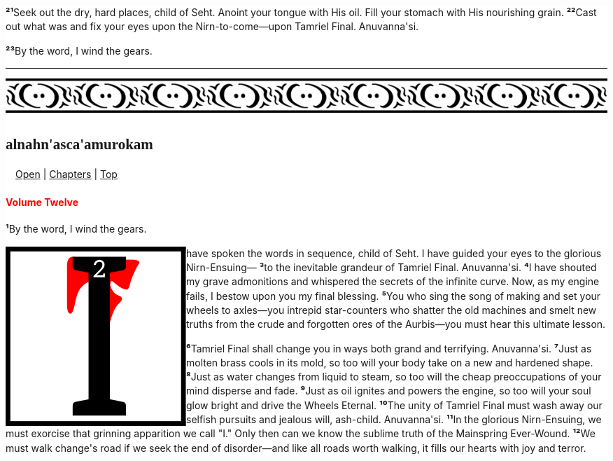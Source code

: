 <b>&sup2;&sup1;</b>Seek out the dry, hard places, child of Seht. Anoint your tongue with His oil. Fill your stomach with His nourishing grain.
<b>&sup2;&sup2;</b>Cast out what was and fix your eyes upon the Nirn-to-come&mdash;upon Tamriel Final. Anuvanna'si.

<b>&sup2;&sup3;</b>By the word, I wind the gears.

---

<img align="center" alt="Bordering" src="../../../../assets/images/symbols/velothi_pattern_long_by_lukkar.svg">

## <span style="font-family:HayghinDaedric">alnahn'asca'amurokam</Span>
&emsp;[Open][26] | [Chapters][14] | [Top][13]

[26]: sequence/volume_12.html

#### <span style="color:red">Volume Twelve</Span>

<b>&sup1;</b>By the word, I wind the gears.

<img align="left" alt="I" src="../../project/resources/initials/svg/sequence/letter_i.svg"> have spoken the words in sequence, child of Seht. I have guided your eyes to the glorious Nirn-Ensuing&mdash;
<b>&sup3;</b>to the inevitable grandeur of Tamriel Final. Anuvanna'si.
<b>&#8308;</b>I have shouted my grave admonitions and whispered the secrets of the infinite curve. Now, as my engine fails, I bestow upon you my final blessing.
<b>&#8309;</b>You who sing the song of making and set your wheels to axles&mdash;you intrepid star-counters who shatter the old machines and smelt new truths from the crude and forgotten ores of the Aurbis&mdash;you must hear this ultimate lesson.

<b>&#8310;</b>Tamriel Final shall change you in ways both grand and terrifying. Anuvanna'si.
<b>&#8311;</b>Just as molten brass cools in its mold, so too will your body take on a new and hardened shape.
<b>&#8312;</b>Just as water changes from liquid to steam, so too will the cheap preoccupations of your mind disperse and fade.
<b>&#8313;</b>Just as oil ignites and powers the engine, so too will your soul glow bright and drive the Wheels Eternal.
<b>&sup1;&#8304;</b>The unity of Tamriel Final must wash away our selfish pursuits and jealous will, ash-child. Anuvanna'si.
<b>&sup1;&sup1;</b>In the glorious Nirn-Ensuing, we must exorcise that grinning apparition we call "I." Only then can we know the sublime truth of the Mainspring Ever-Wound.
<b>&sup1;&sup2;</b>We must walk change's road if we seek the end of disorder&mdash;and like all roads worth walking, it fills our hearts with joy and terror.


[1]: #alnaamurokam
[2]: #ascaamurokam
[3]: #cahnaamurokam
[4]: #cinaamurokam
[5]: #arcaamurokam
[6]: #tahnaamurokam
[7]: #sahnaamurokam
[8]: #daskhoraamurokam
[9]: #entaamurokam
[10]: #alnahnaamurokam
[11]: #alnahnalnaamurokam
[12]: #alnahnascaamurokam
[13]: #
[14]: #chapters
[15]: sequence/volume_01.html
[16]: sequence/volume_02.html
[17]: sequence/volume_03.html
[18]: sequence/volume_04.html
[19]: sequence/volume_05.html
[20]: sequence/volume_06.html
[21]: sequence/volume_07.html
[22]: sequence/volume_08.html
[23]: sequence/volume_09.html
[24]: sequence/volume_10.html
[25]: sequence/volume_11.html